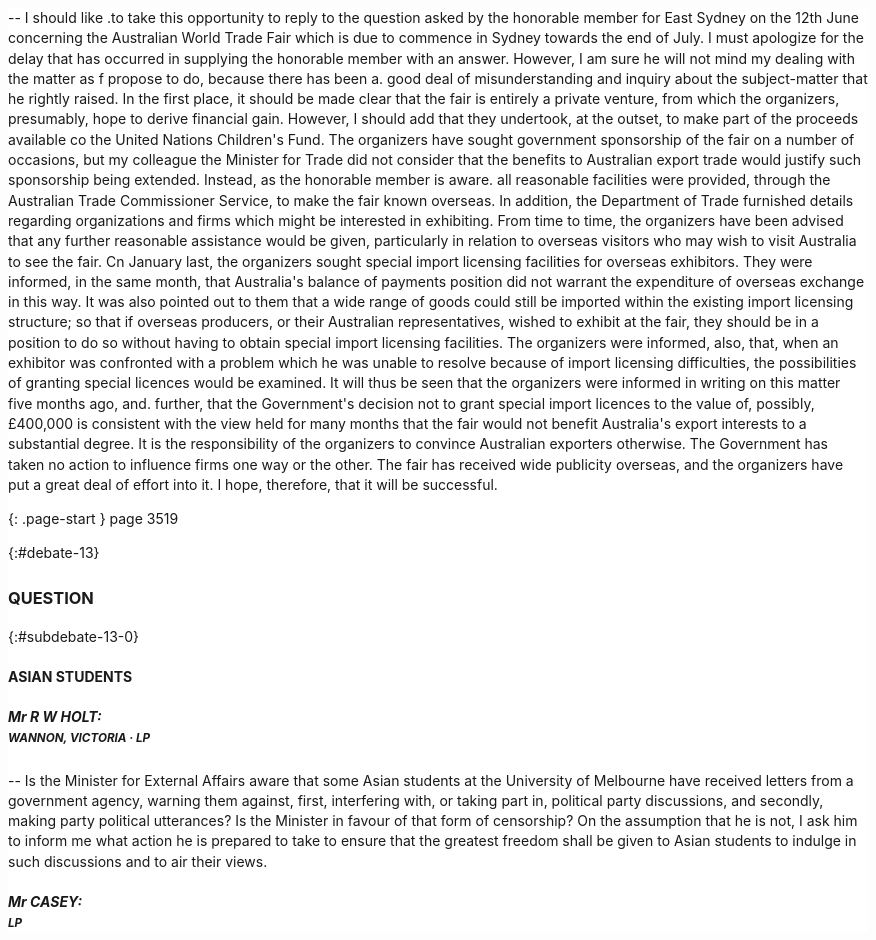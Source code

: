 -- I should like .to take this opportunity to reply to the question asked by the honorable member for East Sydney on the 12th June concerning the Australian World Trade Fair which is due to commence in Sydney towards the end of July. I must apologize for the delay that has occurred in supplying the honorable member with an answer. However, I am sure he will not mind my dealing with the matter as f propose to do, because there has been a. good deal of misunderstanding and inquiry about the subject-matter that he rightly raised. In the first place, it should be made clear that the fair is entirely a private venture, from which the organizers, presumably, hope to derive financial gain. However, I should add that they undertook, at the outset, to make part of the proceeds available co the United Nations Children's Fund. The organizers have sought government sponsorship of the fair on a number of occasions, but my colleague the Minister for Trade did not consider that the benefits to Australian export trade would justify such sponsorship being extended. Instead, as the honorable member is aware. all reasonable facilities were provided, through the Australian Trade Commissioner Service, to make the fair known overseas. In addition, the Department of Trade furnished details regarding organizations and firms which might be interested in exhibiting. From time to time, the organizers have been advised that any further reasonable assistance would be given, particularly in relation to overseas visitors who may wish to visit Australia to see the fair. Cn January last, the organizers sought special import licensing facilities for overseas exhibitors. They were informed, in the same month, that Australia's balance of payments position did not warrant the expenditure of overseas exchange in this way. It was also pointed out to them that a wide range of goods could still be imported within the existing import licensing structure; so that if overseas producers, or their Australian representatives, wished to exhibit at the fair, they should be in a position to do so without having to obtain special import licensing facilities. The organizers were informed, also, that, when an exhibitor was confronted with a problem which he was unable to resolve because of import licensing difficulties, the possibilities of granting special licences would be examined. It will thus be seen that the organizers were informed in writing on this matter five months ago, and. further, that the Government's decision not to grant special import licences to the value of, possibly, £400,000 is consistent with the view held for many months that the fair would not benefit Australia's export interests to a substantial degree. It is the responsibility of the organizers to convince Australian exporters otherwise. The Government has taken no action to influence firms one way or the other. The fair has received wide publicity overseas, and the organizers have put a great deal of effort into it. I hope, therefore, that it will be successful. 

{: .page-start }
page 3519

{:#debate-13}
### QUESTION

{:#subdebate-13-0}
#### ASIAN STUDENTS

##### Mr R W HOLT:<br><small class="text-muted">WANNON, VICTORIA &middot; LP</small>

-- Is the Minister for External Affairs aware that some Asian students at the University of Melbourne have received letters from a government agency, warning them against, first, interfering with, or taking part in, political party discussions, and secondly, making party political utterances? Is the Minister in favour of that form of censorship? On the assumption that he is not, I ask him to inform me what action he is prepared to take to ensure that the greatest freedom shall be given to Asian students to indulge in such discussions and to air their views. 

##### Mr CASEY:<br><small class="text-muted">LP</small>
